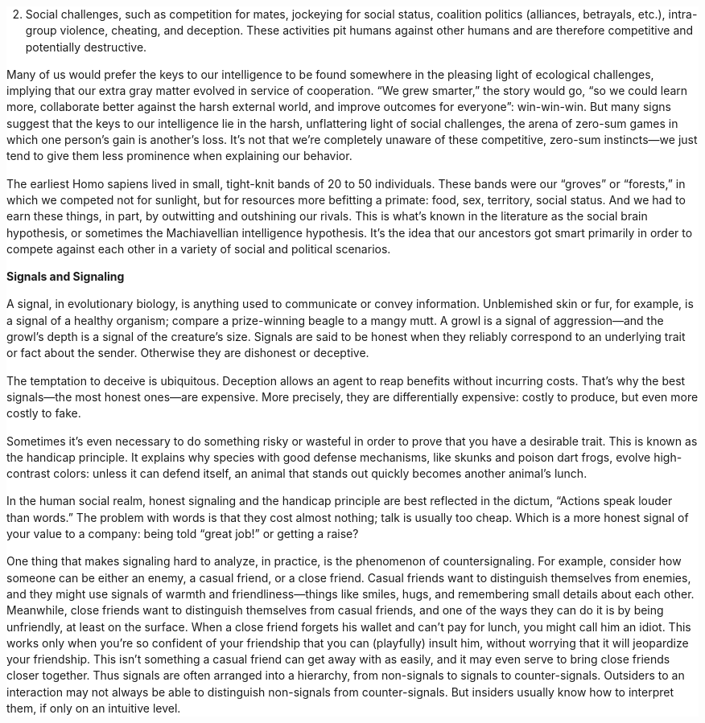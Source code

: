 2. Social challenges, such as competition for mates, jockeying for social status, coalition politics (alliances, betrayals, etc.), intra-group violence, cheating, and deception. These activities pit humans against other humans and are therefore competitive and potentially destructive.

Many of us would prefer the keys to our intelligence to be found somewhere in the pleasing light of ecological challenges, implying that our extra gray matter evolved in service of cooperation. “We grew smarter,” the story would go, “so we could learn more, collaborate better against the harsh external world, and improve outcomes for everyone”: win-win-win. But many signs suggest that the keys to our intelligence lie in the harsh, unflattering light of social challenges, the arena of zero-sum games in which one person’s gain is another’s loss. It’s not that we’re completely unaware of these competitive, zero-sum instincts—we just tend to give them less prominence when explaining our behavior.

The earliest Homo sapiens lived in small, tight-knit bands of 20 to 50 individuals. These bands were our “groves” or “forests,” in which we competed not for sunlight, but for resources more befitting a primate: food, sex, territory, social status. And we had to earn these things, in part, by outwitting and outshining our rivals. This is what’s known in the literature as the social brain hypothesis, or sometimes the Machiavellian intelligence hypothesis. It’s the idea that our ancestors got smart primarily in order to compete against each other in a variety of social and political scenarios.

**Signals and Signaling**

A signal, in evolutionary biology, is anything used to communicate or convey information. Unblemished skin or fur, for example, is a signal of a healthy organism; compare a prize-winning beagle to a mangy mutt. A growl is a signal of aggression—and the growl’s depth is a signal of the creature’s size. Signals are said to be honest when they reliably correspond to an underlying trait or fact about the sender. Otherwise they are dishonest or deceptive.

The temptation to deceive is ubiquitous. Deception allows an agent to reap benefits without incurring costs. That’s why the best signals—the most honest ones—are expensive. More precisely, they are differentially expensive: costly to produce, but even more costly to fake.

Sometimes it’s even necessary to do something risky or wasteful in order to prove that you have a desirable trait. This is known as the handicap principle. It explains why species with good defense mechanisms, like skunks and poison dart frogs, evolve high-contrast colors: unless it can defend itself, an animal that stands out quickly becomes another animal’s lunch.

In the human social realm, honest signaling and the handicap principle are best reflected in the dictum, “Actions speak louder than words.” The problem with words is that they cost almost nothing; talk is usually too cheap. Which is a more honest signal of your value to a company: being told “great job!” or getting a raise?

One thing that makes signaling hard to analyze, in practice, is the phenomenon of countersignaling. For example, consider how someone can be either an enemy, a casual friend, or a close friend. Casual friends want to distinguish themselves from enemies, and they might use signals of warmth and friendliness—things like smiles, hugs, and remembering small details about each other. Meanwhile, close friends want to distinguish themselves from casual friends, and one of the ways they can do it is by being unfriendly, at least on the surface. When a close friend forgets his wallet and can’t pay for lunch, you might call him an idiot. This works only when you’re so confident of your friendship that you can (playfully) insult him, without worrying that it will jeopardize your friendship. This isn’t something a casual friend can get away with as easily, and it may even serve to bring close friends closer together. Thus signals are often arranged into a hierarchy, from non-signals to signals to counter-signals. Outsiders to an interaction may not always be able to distinguish non-signals from counter-signals. But insiders usually know how to interpret them, if only on an intuitive level.
